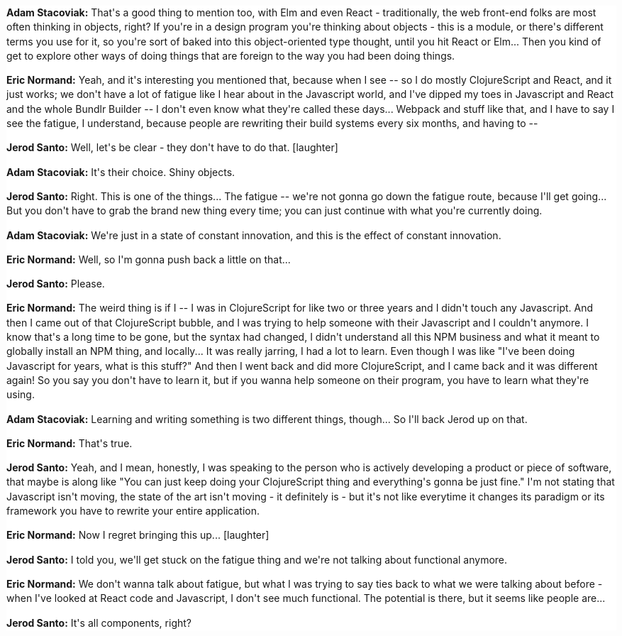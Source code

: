 **Adam Stacoviak:** That's a good thing to mention too, with Elm and even React - traditionally, the web front-end folks are most often thinking in objects, right? If you're in a design program you're thinking about objects - this is a module, or there's different terms you use for it, so you're sort of baked into this object-oriented type thought, until you hit React or Elm... Then you kind of get to explore other ways of doing things that are foreign to the way you had been doing things.

**Eric Normand:** Yeah, and it's interesting you mentioned that, because when I see -- so I do mostly ClojureScript and React, and it just works; we don't have a lot of fatigue like I hear about in the Javascript world, and I've dipped my toes in Javascript and React and the whole Bundlr Builder -- I don't even know what they're called these days... Webpack and stuff like that, and I have to say I see the fatigue, I understand, because people are rewriting their build systems every six months, and having to --

**Jerod Santo:** Well, let's be clear - they don't have to do that. \[laughter\]

**Adam Stacoviak:** It's their choice. Shiny objects.

**Jerod Santo:** Right. This is one of the things... The fatigue -- we're not gonna go down the fatigue route, because I'll get going... But you don't have to grab the brand new thing every time; you can just continue with what you're currently doing.

**Adam Stacoviak:** We're just in a state of constant innovation, and this is the effect of constant innovation.

**Eric Normand:** Well, so I'm gonna push back a little on that...

**Jerod Santo:** Please.

**Eric Normand:** The weird thing is if I -- I was in ClojureScript for like two or three years and I didn't touch any Javascript. And then I came out of that ClojureScript bubble, and I was trying to help someone with their Javascript and I couldn't anymore. I know that's a long time to be gone, but the syntax had changed, I didn't understand all this NPM business and what it meant to globally install an NPM thing, and locally... It was really jarring, I had a lot to learn. Even though I was like "I've been doing Javascript for years, what is this stuff?" And then I went back and did more ClojureScript, and I came back and it was different again! So you say you don't have to learn it, but if you wanna help someone on their program, you have to learn what they're using.

**Adam Stacoviak:** Learning and writing something is two different things, though... So I'll back Jerod up on that.

**Eric Normand:** That's true.

**Jerod Santo:** Yeah, and I mean, honestly, I was speaking to the person who is actively developing a product or piece of software, that maybe is along like "You can just keep doing your ClojureScript thing and everything's gonna be just fine." I'm not stating that Javascript isn't moving, the state of the art isn't moving - it definitely is - but it's not like everytime it changes its paradigm or its framework you have to rewrite your entire application.

**Eric Normand:** Now I regret bringing this up... \[laughter\]

**Jerod Santo:** I told you, we'll get stuck on the fatigue thing and we're not talking about functional anymore.

**Eric Normand:** We don't wanna talk about fatigue, but what I was trying to say ties back to what we were talking about before - when I've looked at React code and Javascript, I don't see much functional. The potential is there, but it seems like people are...

**Jerod Santo:** It's all components, right?
